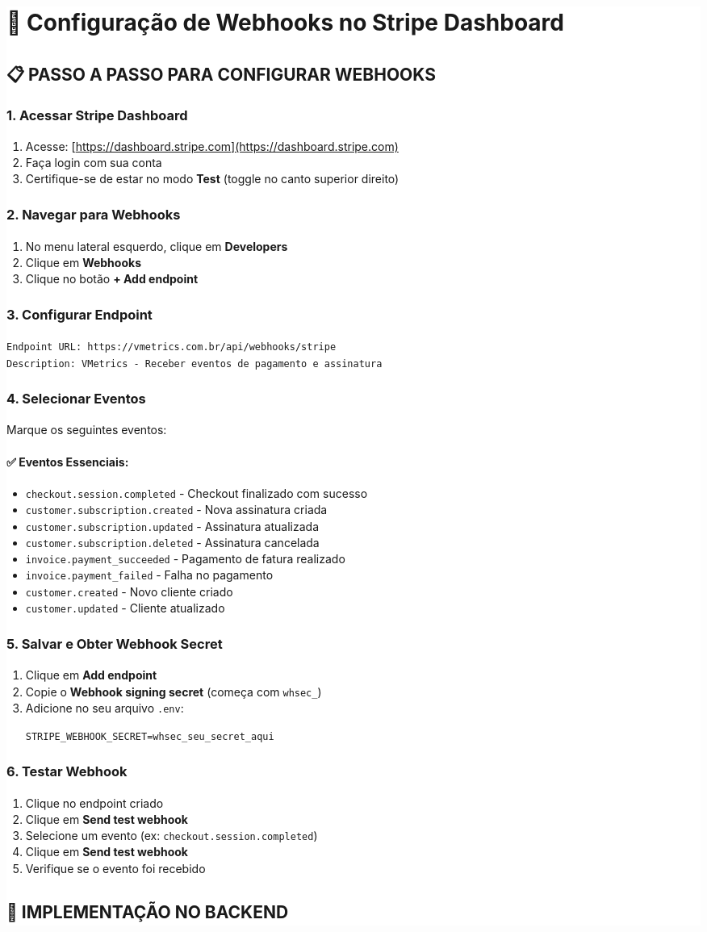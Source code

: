 # 🔗 Configuração de Webhooks no Stripe Dashboard

## 📋 **PASSO A PASSO PARA CONFIGURAR WEBHOOKS**

### **1. Acessar Stripe Dashboard**
1. Acesse: [https://dashboard.stripe.com](https://dashboard.stripe.com)
2. Faça login com sua conta
3. Certifique-se de estar no modo **Test** (toggle no canto superior direito)

### **2. Navegar para Webhooks**
1. No menu lateral esquerdo, clique em **Developers**
2. Clique em **Webhooks**
3. Clique no botão **+ Add endpoint**

### **3. Configurar Endpoint**
```
Endpoint URL: https://vmetrics.com.br/api/webhooks/stripe
Description: VMetrics - Receber eventos de pagamento e assinatura
```

### **4. Selecionar Eventos**
Marque os seguintes eventos:

#### **✅ Eventos Essenciais:**
- `checkout.session.completed` - Checkout finalizado com sucesso
- `customer.subscription.created` - Nova assinatura criada
- `customer.subscription.updated` - Assinatura atualizada
- `customer.subscription.deleted` - Assinatura cancelada
- `invoice.payment_succeeded` - Pagamento de fatura realizado
- `invoice.payment_failed` - Falha no pagamento
- `customer.created` - Novo cliente criado
- `customer.updated` - Cliente atualizado

### **5. Salvar e Obter Webhook Secret**
1. Clique em **Add endpoint**
2. Copie o **Webhook signing secret** (começa com `whsec_`)
3. Adicione no seu arquivo `.env`:
   ```env
   STRIPE_WEBHOOK_SECRET=whsec_seu_secret_aqui
   ```

### **6. Testar Webhook**
1. Clique no endpoint criado
2. Clique em **Send test webhook**
3. Selecione um evento (ex: `checkout.session.completed`)
4. Clique em **Send test webhook**
5. Verifique se o evento foi recebido

## 🔧 **IMPLEMENTAÇÃO NO BACKEND**

